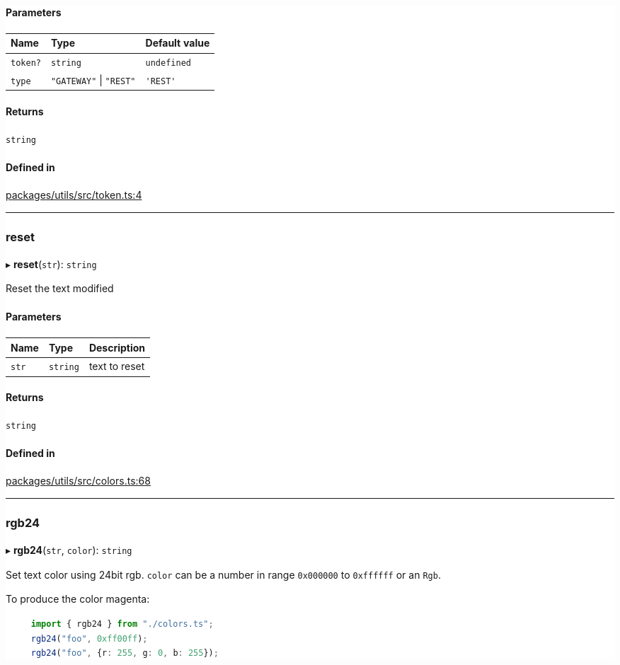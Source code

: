 #### Parameters

| Name | Type | Default value |
| :------ | :------ | :------ |
| `token?` | `string` | `undefined` |
| `type` | ``"GATEWAY"`` \| ``"REST"`` | `'REST'` |

#### Returns

`string`

#### Defined in

[packages/utils/src/token.ts:4](https://github.com/discordeno/discordeno/blob/b8c25357/packages/utils/src/token.ts#L4)

___

### reset

▸ **reset**(`str`): `string`

Reset the text modified

#### Parameters

| Name | Type | Description |
| :------ | :------ | :------ |
| `str` | `string` | text to reset |

#### Returns

`string`

#### Defined in

[packages/utils/src/colors.ts:68](https://github.com/discordeno/discordeno/blob/b8c25357/packages/utils/src/colors.ts#L68)

___

### rgb24

▸ **rgb24**(`str`, `color`): `string`

Set text color using 24bit rgb.
`color` can be a number in range `0x000000` to `0xffffff` or
an `Rgb`.

To produce the color magenta:

```ts
     import { rgb24 } from "./colors.ts";
     rgb24("foo", 0xff00ff);
     rgb24("foo", {r: 255, g: 0, b: 255});
```

